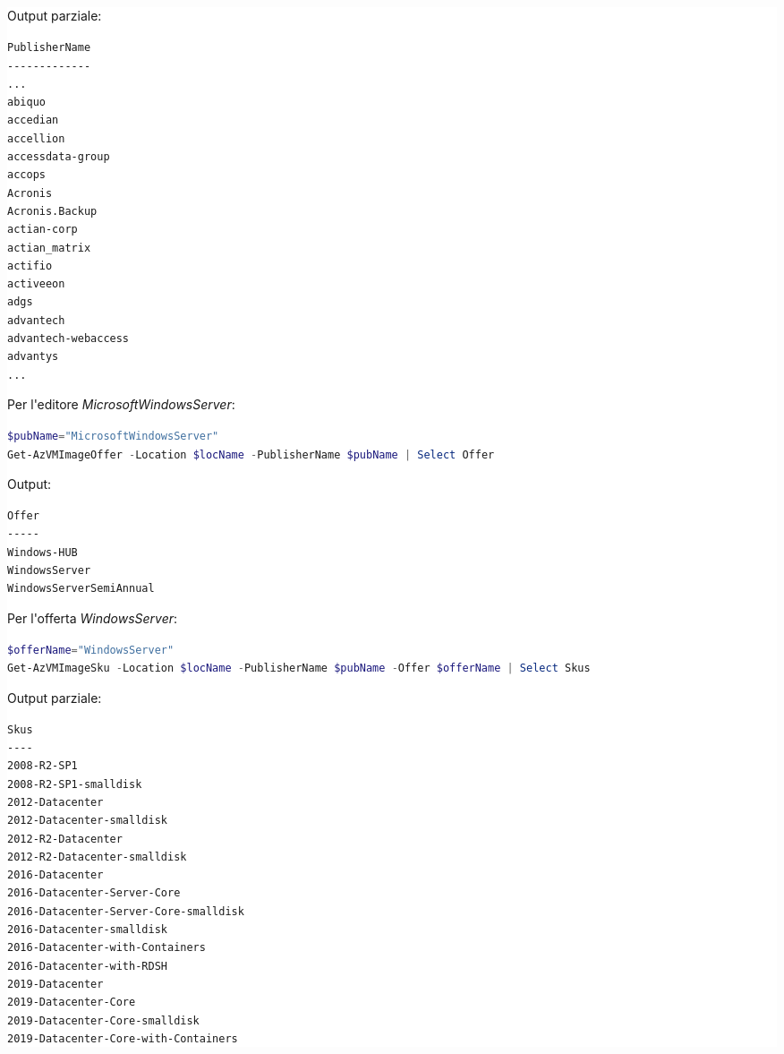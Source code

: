 Output parziale:

```
PublisherName
-------------
...
abiquo
accedian
accellion
accessdata-group
accops
Acronis
Acronis.Backup
actian-corp
actian_matrix
actifio
activeeon
adgs
advantech
advantech-webaccess
advantys
...
```

Per l'editore *MicrosoftWindowsServer*:

```powershell
$pubName="MicrosoftWindowsServer"
Get-AzVMImageOffer -Location $locName -PublisherName $pubName | Select Offer
```

Output:

```
Offer
-----
Windows-HUB
WindowsServer
WindowsServerSemiAnnual
```

Per l'offerta *WindowsServer*:

```powershell
$offerName="WindowsServer"
Get-AzVMImageSku -Location $locName -PublisherName $pubName -Offer $offerName | Select Skus
```

Output parziale:

```
Skus
----
2008-R2-SP1
2008-R2-SP1-smalldisk
2012-Datacenter
2012-Datacenter-smalldisk
2012-R2-Datacenter
2012-R2-Datacenter-smalldisk
2016-Datacenter
2016-Datacenter-Server-Core
2016-Datacenter-Server-Core-smalldisk
2016-Datacenter-smalldisk
2016-Datacenter-with-Containers
2016-Datacenter-with-RDSH
2019-Datacenter
2019-Datacenter-Core
2019-Datacenter-Core-smalldisk
2019-Datacenter-Core-with-Containers
```